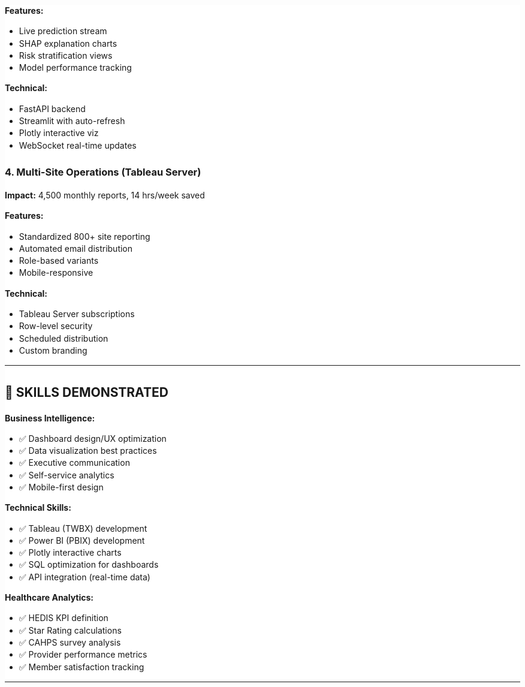 **Features:**
- Live prediction stream
- SHAP explanation charts
- Risk stratification views
- Model performance tracking

**Technical:**
- FastAPI backend
- Streamlit with auto-refresh
- Plotly interactive viz
- WebSocket real-time updates

### 4. Multi-Site Operations (Tableau Server)
**Impact:** 4,500 monthly reports, 14 hrs/week saved

**Features:**
- Standardized 800+ site reporting
- Automated email distribution
- Role-based variants
- Mobile-responsive

**Technical:**
- Tableau Server subscriptions
- Row-level security
- Scheduled distribution
- Custom branding

---

## 🎯 **SKILLS DEMONSTRATED**

**Business Intelligence:**
- ✅ Dashboard design/UX optimization
- ✅ Data visualization best practices
- ✅ Executive communication
- ✅ Self-service analytics
- ✅ Mobile-first design

**Technical Skills:**
- ✅ Tableau (TWBX) development
- ✅ Power BI (PBIX) development
- ✅ Plotly interactive charts
- ✅ SQL optimization for dashboards
- ✅ API integration (real-time data)

**Healthcare Analytics:**
- ✅ HEDIS KPI definition
- ✅ Star Rating calculations
- ✅ CAHPS survey analysis
- ✅ Provider performance metrics
- ✅ Member satisfaction tracking

---
